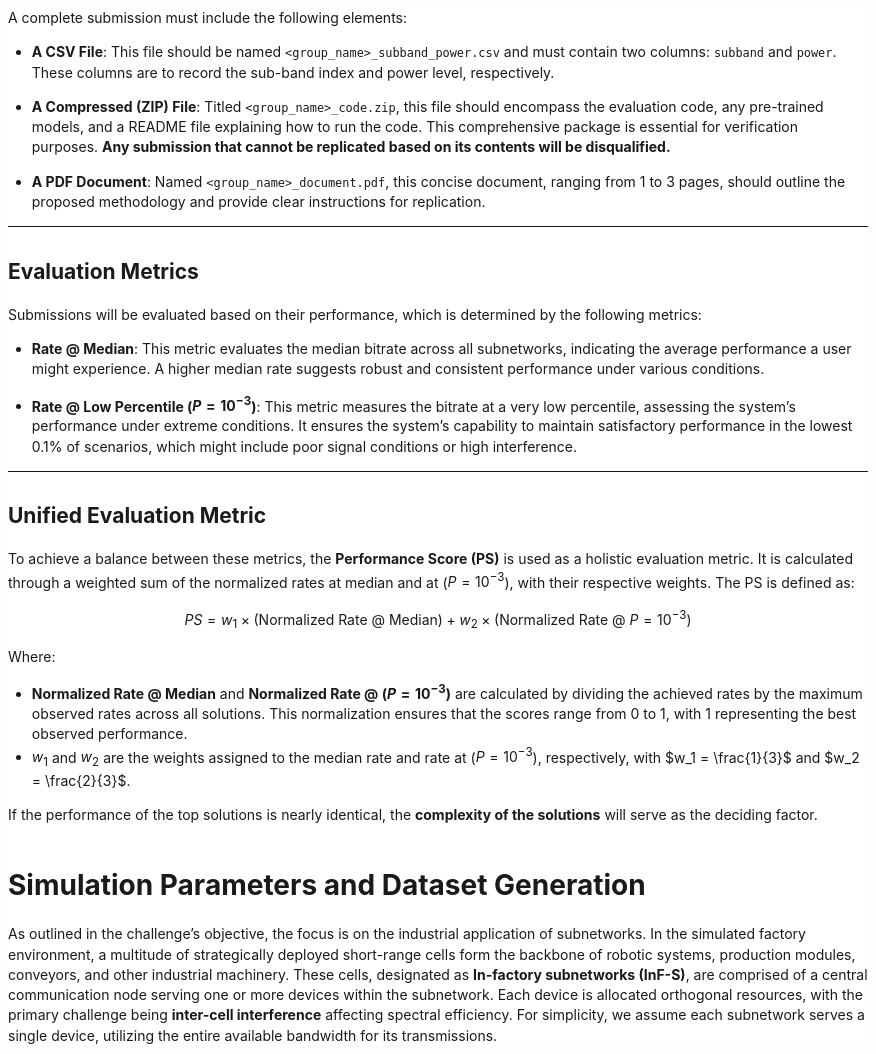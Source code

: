 A complete submission must include the following elements:

* **A CSV File**: This file should be named `<group_name>_subband_power.csv` and must contain two columns: `subband` and `power`. These columns are to record the sub-band index and power level, respectively.

* **A Compressed (ZIP) File**: Titled `<group_name>_code.zip`, this file should encompass the evaluation code, any pre-trained models, and a README file explaining how to run the code. This comprehensive package is essential for verification purposes. **Any submission that cannot be replicated based on its contents will be disqualified.**

* **A PDF Document**: Named `<group_name>_document.pdf`, this concise document, ranging from 1 to 3 pages, should outline the proposed methodology and provide clear instructions for replication.

---

## Evaluation Metrics

Submissions will be evaluated based on their performance, which is determined by the following metrics:

* **Rate @ Median**: This metric evaluates the median bitrate across all subnetworks, indicating the average performance a user might experience. A higher median rate suggests robust and consistent performance under various conditions.

* **Rate @ Low Percentile ($P=10^{-3}$)**: This metric measures the bitrate at a very low percentile, assessing the system’s performance under extreme conditions. It ensures the system’s capability to maintain satisfactory performance in the lowest 0.1% of scenarios, which might include poor signal conditions or high interference.

---

## Unified Evaluation Metric

To achieve a balance between these metrics, the **Performance Score (PS)** is used as a holistic evaluation metric. It is calculated through a weighted sum of the normalized rates at median and at ($P=10^{-3}$), with their respective weights. The PS is defined as:

$$PS = w_1 \times (\text{Normalized Rate @ Median}) + w_2 \times (\text{Normalized Rate @ } P=10^{-3})$$

Where:

* **Normalized Rate @ Median** and **Normalized Rate @ ($P=10^{-3}$)** are calculated by dividing the achieved rates by the maximum observed rates across all solutions. This normalization ensures that the scores range from 0 to 1, with 1 representing the best observed performance.
* $w_1$ and $w_2$ are the weights assigned to the median rate and rate at ($P=10^{-3}$), respectively, with $w_1 = \frac{1}{3}$ and $w_2 = \frac{2}{3}$.

If the performance of the top solutions is nearly identical, the **complexity of the solutions** will serve as the deciding factor.

# Simulation Parameters and Dataset Generation

As outlined in the challenge’s objective, the focus is on the industrial application of subnetworks. In the simulated factory environment, a multitude of strategically deployed short-range cells form the backbone of robotic systems, production modules, conveyors, and other industrial machinery. These cells, designated as **In-factory subnetworks (InF-S)**, are comprised of a central communication node serving one or more devices within the subnetwork. Each device is allocated orthogonal resources, with the primary challenge being **inter-cell interference** affecting spectral efficiency. For simplicity, we assume each subnetwork serves a single device, utilizing the entire available bandwidth for its transmissions.
